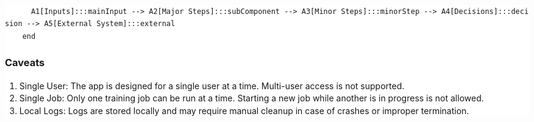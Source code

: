 ```mermaid
      A1[Inputs]:::mainInput --> A2[Major Steps]:::subComponent --> A3[Minor Steps]:::minorStep --> A4[Decisions]:::decision --> A5[External System]:::external
    end
```

### Caveats
1.	Single User: The app is designed for a single user at a time. Multi-user access is not supported.
2.	Single Job: Only one training job can be run at a time. Starting a new job while another is in progress is not allowed.
3.	Local Logs: Logs are stored locally and may require manual cleanup in case of crashes or improper termination.

